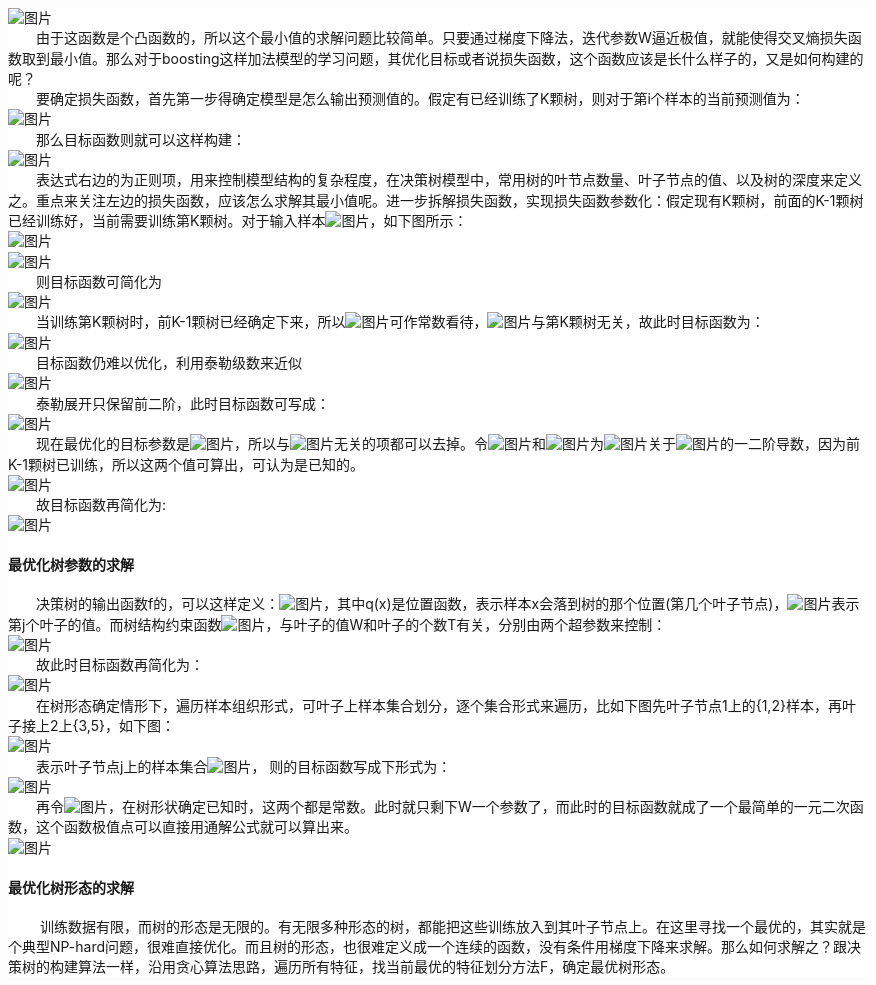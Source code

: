 ![图片](https://storage.360buyimg.com/imgtools/0e9f67265a-aa4046b0-e857-11eb-bdfd-e39b135b0f4b.png)   
&emsp;&emsp;由于这函数是个凸函数的，所以这个最小值的求解问题比较简单。只要通过梯度下降法，迭代参数W逼近极值，就能使得交叉熵损失函数取到最小值。那么对于boosting这样加法模型的学习问题，其优化目标或者说损失函数，这个函数应该是长什么样子的，又是如何构建的呢？  
&emsp;&emsp;要确定损失函数，首先第一步得确定模型是怎么输出预测值的。假定有已经训练了K颗树，则对于第i个样本的当前预测值为：  
![图片](https://storage.360buyimg.com/imgtools/dd88f6fe18-08ef7910-e858-11eb-b753-6ba857e1a3a1.png)  
&emsp;&emsp;那么目标函数则就可以这样构建：  
![图片](https://storage.360buyimg.com/imgtools/5966e009e5-41b50300-e858-11eb-bdfd-e39b135b0f4b.png)  
&emsp;&emsp;表达式右边的为正则项，用来控制模型结构的复杂程度，在决策树模型中，常用树的叶节点数量、叶子节点的值、以及树的深度来定义之。重点来关注左边的损失函数，应该怎么求解其最小值呢。进一步拆解损失函数，实现损失函数参数化：假定现有K颗树，前面的K-1颗树已经训练好，当前需要训练第K颗树。对于输入样本![图片](https://storage.360buyimg.com/imgtools/e8025bb386-939c4430-e858-11eb-b753-6ba857e1a3a1.png)，如下图所示：  
![图片](https://storage.360buyimg.com/imgtools/5d4195572e-b28fd9b0-e858-11eb-a009-9768a1d6c451.jpeg)  
![图片](https://storage.360buyimg.com/imgtools/525cfa0e6a-f82fa450-e858-11eb-b377-57572a0b6c4d.png)  
&emsp;&emsp;则目标函数可简化为  
![图片](https://storage.360buyimg.com/imgtools/519d305545-f84f1330-e858-11eb-b753-6ba857e1a3a1.png)  
&emsp;&emsp;当训练第K颗树时，前K-1颗树已经确定下来，所以![图片](https://storage.360buyimg.com/imgtools/92f3ef0952-6f69cc30-e859-11eb-b377-57572a0b6c4d.png)可作常数看待，![图片](https://storage.360buyimg.com/imgtools/1e31df9f59-6f8347a0-e859-11eb-a009-9768a1d6c451.png)与第K颗树无关，故此时目标函数为：  
![图片](https://storage.360buyimg.com/imgtools/005bae2cfd-c05dd3c0-e859-11eb-bdfd-e39b135b0f4b.png)  
&emsp;&emsp;目标函数仍难以优化，利用泰勒级数来近似  
![图片](https://storage.360buyimg.com/imgtools/ca370cf137-1005fa60-e85a-11eb-a009-9768a1d6c451.png)  
&emsp;&emsp;泰勒展开只保留前二阶，此时目标函数可写成：  
![图片](https://storage.360buyimg.com/imgtools/55c1a493bc-678b86b0-e85a-11eb-b377-57572a0b6c4d.png)  
&emsp;&emsp;现在最优化的目标参数是![图片](https://storage.360buyimg.com/imgtools/f0e3afaf87-f7c6be70-e85a-11eb-8e5c-0da9e18a13b1.png)，所以与![图片](https://storage.360buyimg.com/imgtools/f0e3afaf87-f7c6be70-e85a-11eb-8e5c-0da9e18a13b1.png)无关的项都可以去掉。令![图片](https://storage.360buyimg.com/imgtools/adebf58e8f-f7dfebc0-e85a-11eb-a00e-39bc57cd582d.png)和![图片](https://storage.360buyimg.com/imgtools/4644055f49-f7f94020-e85a-11eb-b377-57572a0b6c4d.png)为![图片](https://storage.360buyimg.com/imgtools/6c92d850d2-f8129480-e85a-11eb-bdfd-e39b135b0f4b.png)关于![图片](https://storage.360buyimg.com/imgtools/436c65f224-f82be8e0-e85a-11eb-a009-9768a1d6c451.png)的一二阶导数，因为前K-1颗树已训练，所以这两个值可算出，可认为是已知的。  
![图片](https://storage.360buyimg.com/imgtools/c57b739934-f8458b60-e85a-11eb-b753-6ba857e1a3a1.png)  
&emsp;&emsp;故目标函数再简化为:  
![图片](https://storage.360buyimg.com/imgtools/6b60709004-f85f7c00-e85a-11eb-bdfd-e39b135b0f4b.png)  
#### 最优化树参数的求解
&emsp;&emsp;决策树的输出函数f的，可以这样定义：![图片](https://storage.360buyimg.com/imgtools/949869669c-a159edc0-e85d-11eb-b377-57572a0b6c4d.png)，其中q(x)是位置函数，表示样本x会落到树的那个位置(第几个叶子节点)，![图片](https://storage.360buyimg.com/imgtools/8189c50433-84aee8b0-e85d-11eb-b377-57572a0b6c4d.png)表示第j个叶子的值。而树结构约束函数![图片](https://storage.360buyimg.com/imgtools/30d0cfaf4b-84c8d950-e85d-11eb-a00e-39bc57cd582d.png)，与叶子的值W和叶子的个数T有关，分别由两个超参数来控制：  
![图片](https://storage.360buyimg.com/imgtools/2a42f8fb41-84e2a2e0-e85d-11eb-b753-6ba857e1a3a1.png)  
&emsp;&emsp;故此时目标函数再简化为：  
![图片](https://storage.360buyimg.com/imgtools/b34809e925-84fc9380-e85d-11eb-bdfd-e39b135b0f4b.png)  
&emsp;&emsp;在树形态确定情形下，遍历样本组织形式，可叶子上样本集合划分，逐个集合形式来遍历，比如下图先叶子节点1上的{1,2}样本，再叶子接上2上{3,5}，如下图：  
![图片](https://storage.360buyimg.com/imgtools/da3b2243eb-5a4f5310-e85e-11eb-a00e-39bc57cd582d.png)  
&emsp;&emsp;表示叶子节点j上的样本集合![图片](https://storage.360buyimg.com/imgtools/4650510fb1-bb436c60-e85e-11eb-a009-9768a1d6c451.png)，
则的目标函数写成下形式为：  
![图片](https://storage.360buyimg.com/imgtools/808d80cac0-bb65c170-e85e-11eb-b753-6ba857e1a3a1.png)  
&emsp;&emsp;再令![图片](https://storage.360buyimg.com/imgtools/d02de49dc0-bb7f3ce0-e85e-11eb-b377-57572a0b6c4d.png)，在树形状确定已知时，这两个都是常数。此时就只剩下W一个参数了，而此时的目标函数就成了一个最简单的一元二次函数，这个函数极值点可以直接用通解公式就可以算出来。  
![图片](https://storage.360buyimg.com/imgtools/3ead271516-bb9f20f0-e85e-11eb-8e5c-0da9e18a13b1.png)  
#### 最优化树形态的求解
&emsp;&emsp; 训练数据有限，而树的形态是无限的。有无限多种形态的树，都能把这些训练放入到其叶子节点上。在这里寻找一个最优的，其实就是个典型NP-hard问题，很难直接优化。而且树的形态，也很难定义成一个连续的函数，没有条件用梯度下降来求解。那么如何求解之？跟决策树的构建算法一样，沿用贪心算法思路，遍历所有特征，找当前最优的特征划分方法F，确定最优树形态。  